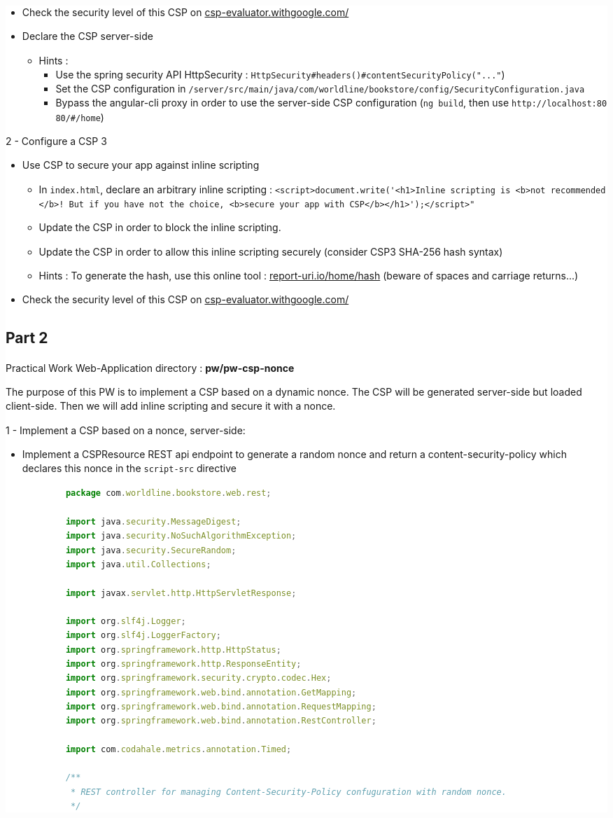 - Check the security level of this CSP on [csp-evaluator.withgoogle.com/](https://csp-evaluator.withgoogle.com/)
    
- Declare the CSP server-side     
       
    - Hints : 
      - Use the spring security API HttpSecurity : `HttpSecurity#headers()#contentSecurityPolicy("..."`)
      - Set the CSP configuration in `/server/src/main/java/com/worldline/bookstore/config/SecurityConfiguration.java`
      - Bypass the angular-cli proxy in order to use the server-side CSP configuration (`ng build`, then use `http://localhost:8080/#/home`)     

2 - Configure a CSP 3

- Use CSP to secure your app against inline scripting
  
    - In `index.html`, declare an arbitrary inline scripting : `<script>document.write('<h1>Inline scripting is <b>not recommended</b>! But if you have not the choice, <b>secure your app with CSP</b></h1>');</script>"`
  
    - Update the CSP in order to block the inline scripting.
  
    - Update the CSP in order to allow this inline scripting securely (consider CSP3 SHA-256 hash syntax)
    
    - Hints : To generate the hash, use this online tool : [report-uri.io/home/hash](https://report-uri.io/home/hash) (beware of spaces and carriage returns...)
    
- Check the security level of this CSP on [csp-evaluator.withgoogle.com/](https://csp-evaluator.withgoogle.com/)

## Part 2

Practical Work Web-Application directory : **pw/pw-csp-nonce**

The purpose of this PW is to implement a CSP based on a dynamic nonce. The CSP will be generated server-side but loaded client-side.
Then we will add inline scripting and secure it with a nonce.

1 - Implement a CSP based on a nonce, server-side:

- Implement a CSPResource REST api endpoint to generate a random nonce and return a content-security-policy which declares this nonce in the `script-src` directive

``` typescript 
            package com.worldline.bookstore.web.rest;

            import java.security.MessageDigest;
            import java.security.NoSuchAlgorithmException;
            import java.security.SecureRandom;
            import java.util.Collections;
            
            import javax.servlet.http.HttpServletResponse;
            
            import org.slf4j.Logger;
            import org.slf4j.LoggerFactory;
            import org.springframework.http.HttpStatus;
            import org.springframework.http.ResponseEntity;
            import org.springframework.security.crypto.codec.Hex;
            import org.springframework.web.bind.annotation.GetMapping;
            import org.springframework.web.bind.annotation.RequestMapping;
            import org.springframework.web.bind.annotation.RestController;
            
            import com.codahale.metrics.annotation.Timed;
            
            /**
             * REST controller for managing Content-Security-Policy confuguration with random nonce.
             */
```